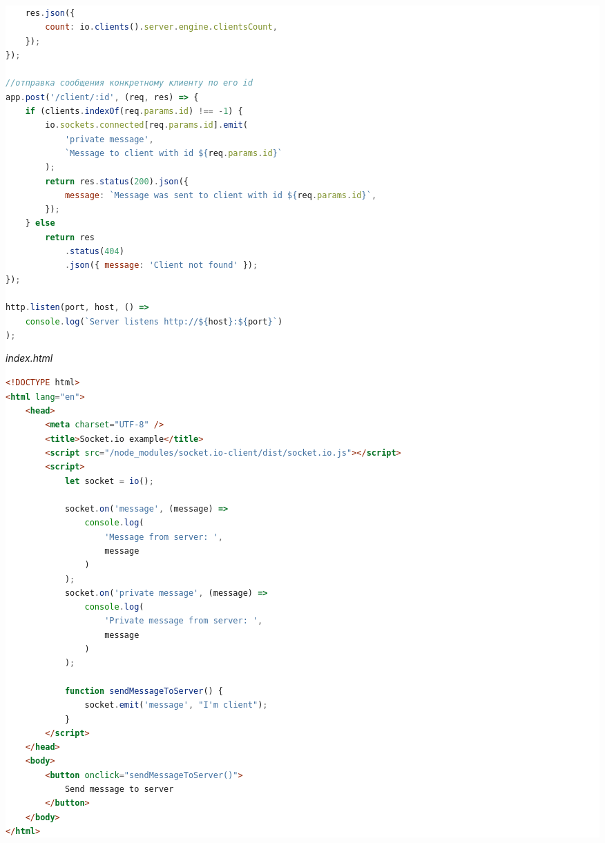 ```js
    res.json({
        count: io.clients().server.engine.clientsCount,
    });
});

//отправка сообщения конкретному клиенту по его id
app.post('/client/:id', (req, res) => {
    if (clients.indexOf(req.params.id) !== -1) {
        io.sockets.connected[req.params.id].emit(
            'private message',
            `Message to client with id ${req.params.id}`
        );
        return res.status(200).json({
            message: `Message was sent to client with id ${req.params.id}`,
        });
    } else
        return res
            .status(404)
            .json({ message: 'Client not found' });
});

http.listen(port, host, () =>
    console.log(`Server listens http://${host}:${port}`)
);
```

_index.html_

```html
<!DOCTYPE html>
<html lang="en">
    <head>
        <meta charset="UTF-8" />
        <title>Socket.io example</title>
        <script src="/node_modules/socket.io-client/dist/socket.io.js"></script>
        <script>
            let socket = io();

            socket.on('message', (message) =>
                console.log(
                    'Message from server: ',
                    message
                )
            );
            socket.on('private message', (message) =>
                console.log(
                    'Private message from server: ',
                    message
                )
            );

            function sendMessageToServer() {
                socket.emit('message', "I'm client");
            }
        </script>
    </head>
    <body>
        <button onclick="sendMessageToServer()">
            Send message to server
        </button>
    </body>
</html>
```
